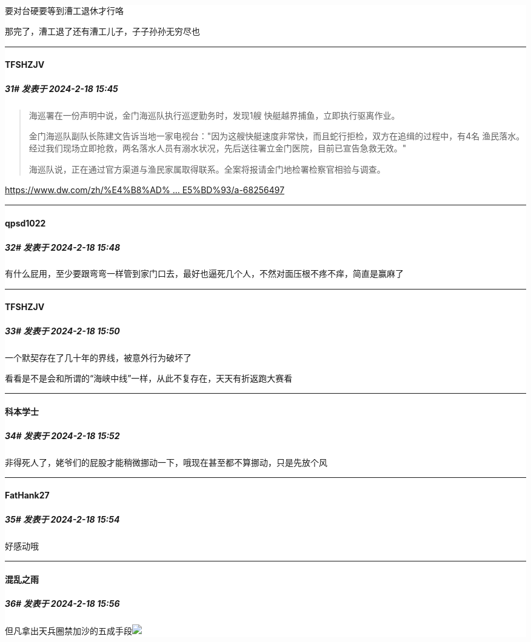 要对台硬要等到漕工退休才行咯
</blockquote>
那完了，漕工退了还有漕工儿子，子子孙孙无穷尽也

*****

####  TFSHZJV  
##### 31#       发表于 2024-2-18 15:45

<blockquote> 海巡署在一份声明中说，金门海巡队执行巡逻勤务时，发现1艘 快艇越界捕鱼，立即执行驱离作业。

金门海巡队副队长陈建文告诉当地一家电视台："因为这艘快艇速度非常快，而且蛇行拒检，双方在追缉的过程中，有4名 渔民落水。经过我们现场立即抢救，两名落水人员有溺水状况，先后送往署立金门医院，目前已宣告急救无效。"

海巡队说，正在通过官方渠道与渔民家属取得联系。全案将报请金门地检署检察官相验与调查。</blockquote>

[https://www.dw.com/zh/%E4%B8%AD% ... E5%BD%93/a-68256497](https://www.dw.com/zh/%E4%B8%AD%E5%9B%BD%E5%BF%AB%E8%89%87%E9%87%91%E9%97%A8%E7%BF%BB%E8%A6%86%E8%87%B42%E6%AD%BB-%E5%8F%B0%E9%99%86%E5%A7%94%E4%BC%9A%E6%89%A7%E6%B3%95%E6%97%A0%E4%B8%8D%E5%BD%93/a-68256497)

*****

####  qpsd1022  
##### 32#       发表于 2024-2-18 15:48

有什么屁用，至少要跟弯弯一样管到家门口去，最好也逼死几个人，不然对面压根不疼不痒，简直是赢麻了

*****

####  TFSHZJV  
##### 33#       发表于 2024-2-18 15:50

一个默契存在了几十年的界线，被意外行为破坏了

看看是不是会和所谓的“海峡中线”一样，从此不复存在，天天有折返跑大赛看

*****

####  科本学士  
##### 34#       发表于 2024-2-18 15:52

非得死人了，姥爷们的屁股才能稍微挪动一下，哦现在甚至都不算挪动，只是先放个风

*****

####  FatHank27  
##### 35#       发表于 2024-2-18 15:54

好感动哦

*****

####  混乱之雨  
##### 36#       发表于 2024-2-18 15:56

但凡拿出天兵圈禁加沙的五成手段<img src="https://static.saraba1st.com/image/smiley/face2017/037.png" referrerpolicy="no-referrer">
